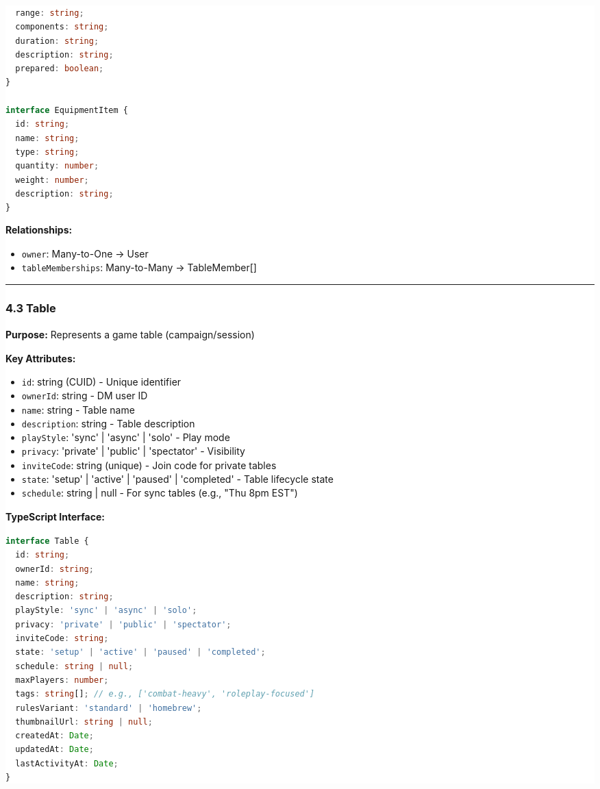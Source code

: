 ```typescript
  range: string;
  components: string;
  duration: string;
  description: string;
  prepared: boolean;
}

interface EquipmentItem {
  id: string;
  name: string;
  type: string;
  quantity: number;
  weight: number;
  description: string;
}
```

**Relationships:**
- `owner`: Many-to-One → User
- `tableMemberships`: Many-to-Many → TableMember[]

---

### 4.3 Table

**Purpose:** Represents a game table (campaign/session)

**Key Attributes:**
- `id`: string (CUID) - Unique identifier
- `ownerId`: string - DM user ID
- `name`: string - Table name
- `description`: string - Table description
- `playStyle`: 'sync' | 'async' | 'solo' - Play mode
- `privacy`: 'private' | 'public' | 'spectator' - Visibility
- `inviteCode`: string (unique) - Join code for private tables
- `state`: 'setup' | 'active' | 'paused' | 'completed' - Table lifecycle state
- `schedule`: string | null - For sync tables (e.g., "Thu 8pm EST")

**TypeScript Interface:**
```typescript
interface Table {
  id: string;
  ownerId: string;
  name: string;
  description: string;
  playStyle: 'sync' | 'async' | 'solo';
  privacy: 'private' | 'public' | 'spectator';
  inviteCode: string;
  state: 'setup' | 'active' | 'paused' | 'completed';
  schedule: string | null;
  maxPlayers: number;
  tags: string[]; // e.g., ['combat-heavy', 'roleplay-focused']
  rulesVariant: 'standard' | 'homebrew';
  thumbnailUrl: string | null;
  createdAt: Date;
  updatedAt: Date;
  lastActivityAt: Date;
}
```
